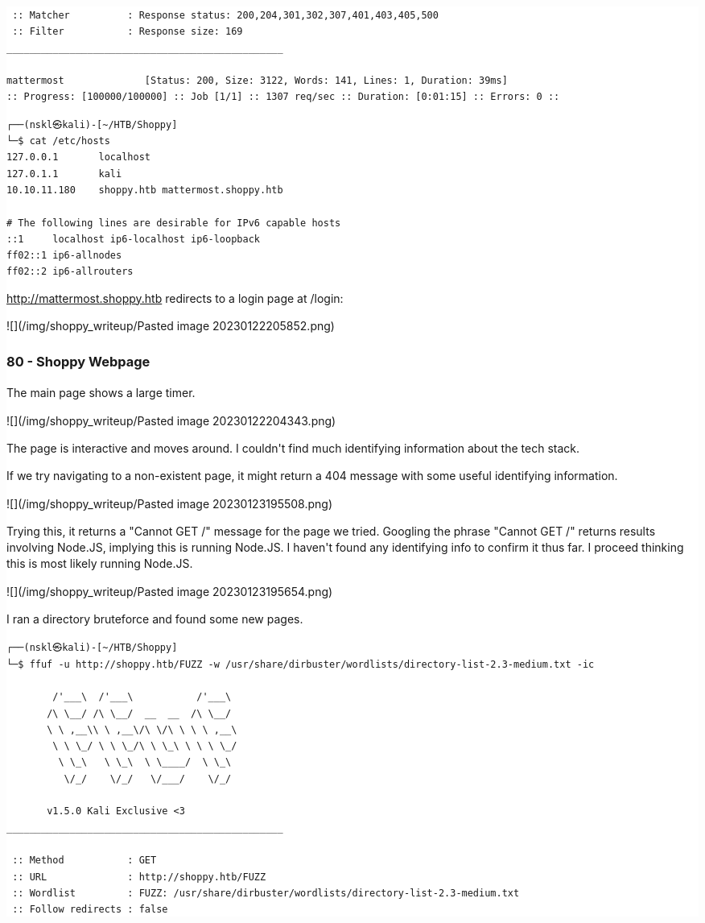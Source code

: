 ```
 :: Matcher          : Response status: 200,204,301,302,307,401,403,405,500
 :: Filter           : Response size: 169
________________________________________________

mattermost              [Status: 200, Size: 3122, Words: 141, Lines: 1, Duration: 39ms]
:: Progress: [100000/100000] :: Job [1/1] :: 1307 req/sec :: Duration: [0:01:15] :: Errors: 0 ::
```

```
┌──(nskl㉿kali)-[~/HTB/Shoppy]
└─$ cat /etc/hosts
127.0.0.1       localhost
127.0.1.1       kali
10.10.11.180    shoppy.htb mattermost.shoppy.htb

# The following lines are desirable for IPv6 capable hosts
::1     localhost ip6-localhost ip6-loopback
ff02::1 ip6-allnodes
ff02::2 ip6-allrouters
```

http://mattermost.shoppy.htb redirects to a login page at /login:

![](/img/shoppy_writeup/Pasted image 20230122205852.png)

### 80 - Shoppy Webpage

The main page shows a large timer.

![](/img/shoppy_writeup/Pasted image 20230122204343.png)

The page is interactive and moves around. I couldn't find much identifying information about the tech stack.

If we try navigating to a non-existent page, it might return a 404 message with some useful identifying information. 

![](/img/shoppy_writeup/Pasted image 20230123195508.png)

Trying this, it returns a "Cannot GET /" message for the page we tried. Googling the phrase "Cannot GET /" returns results involving Node.JS, implying this is running Node.JS. I haven't found any identifying info to confirm it thus far. I proceed thinking this is most likely running Node.JS.

![](/img/shoppy_writeup/Pasted image 20230123195654.png)

I ran a directory bruteforce and found some new pages.

```
┌──(nskl㉿kali)-[~/HTB/Shoppy]
└─$ ffuf -u http://shoppy.htb/FUZZ -w /usr/share/dirbuster/wordlists/directory-list-2.3-medium.txt -ic    

        /'___\  /'___\           /'___\       
       /\ \__/ /\ \__/  __  __  /\ \__/       
       \ \ ,__\\ \ ,__\/\ \/\ \ \ \ ,__\      
        \ \ \_/ \ \ \_/\ \ \_\ \ \ \ \_/      
         \ \_\   \ \_\  \ \____/  \ \_\       
          \/_/    \/_/   \/___/    \/_/       

       v1.5.0 Kali Exclusive <3
________________________________________________

 :: Method           : GET
 :: URL              : http://shoppy.htb/FUZZ
 :: Wordlist         : FUZZ: /usr/share/dirbuster/wordlists/directory-list-2.3-medium.txt
 :: Follow redirects : false
```